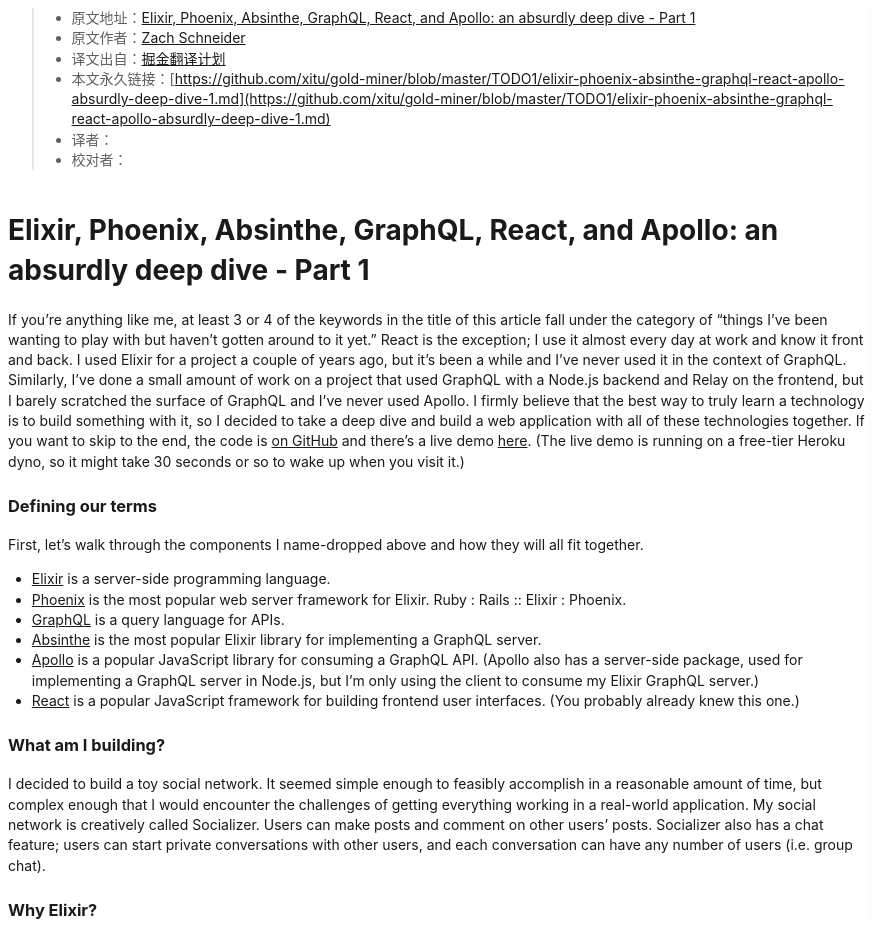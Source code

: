 > * 原文地址：[Elixir, Phoenix, Absinthe, GraphQL, React, and Apollo: an absurdly deep dive - Part 1](https://schneider.dev/blog/elixir-phoenix-absinthe-graphql-react-apollo-absurdly-deep-dive/)
> * 原文作者：[Zach Schneider](https://www.github.com/schneidmaster)
> * 译文出自：[掘金翻译计划](https://github.com/xitu/gold-miner)
> * 本文永久链接：[https://github.com/xitu/gold-miner/blob/master/TODO1/elixir-phoenix-absinthe-graphql-react-apollo-absurdly-deep-dive-1.md](https://github.com/xitu/gold-miner/blob/master/TODO1/elixir-phoenix-absinthe-graphql-react-apollo-absurdly-deep-dive-1.md)
> * 译者：
> * 校对者：

# Elixir, Phoenix, Absinthe, GraphQL, React, and Apollo: an absurdly deep dive - Part 1

If you’re anything like me, at least 3 or 4 of the keywords in the title of this article fall under the category of “things I’ve been wanting to play with but haven’t gotten around to it yet.” React is the exception; I use it almost every day at work and know it front and back. I used Elixir for a project a couple of years ago, but it’s been a while and I’ve never used it in the context of GraphQL. Similarly, I’ve done a small amount of work on a project that used GraphQL with a Node.js backend and Relay on the frontend, but I barely scratched the surface of GraphQL and I’ve never used Apollo. I firmly believe that the best way to truly learn a technology is to build something with it, so I decided to take a deep dive and build a web application with all of these technologies together. If you want to skip to the end, the code is [on GitHub](https://github.com/schneidmaster/socializer) and there’s a live demo [here](https://socializer-demo.herokuapp.com). (The live demo is running on a free-tier Heroku dyno, so it might take 30 seconds or so to wake up when you visit it.)

### Defining our terms

First, let’s walk through the components I name-dropped above and how they will all fit together.

* [Elixir](https://elixir-lang.org) is a server-side programming language.
* [Phoenix](https://phoenixframework.org) is the most popular web server framework for Elixir. Ruby : Rails :: Elixir : Phoenix.
* [GraphQL](https://graphql.org) is a query language for APIs.
* [Absinthe](https://hexdocs.pm/absinthe/overview.html) is the most popular Elixir library for implementing a GraphQL server.
* [Apollo](https://www.apollographql.com/docs/react) is a popular JavaScript library for consuming a GraphQL API. (Apollo also has a server-side package, used for implementing a GraphQL server in Node.js, but I’m only using the client to consume my Elixir GraphQL server.)
* [React](https://reactjs.org) is a popular JavaScript framework for building frontend user interfaces. (You probably already knew this one.)

### What am I building?

I decided to build a toy social network. It seemed simple enough to feasibly accomplish in a reasonable amount of time, but complex enough that I would encounter the challenges of getting everything working in a real-world application. My social network is creatively called Socializer. Users can make posts and comment on other users’ posts. Socializer also has a chat feature; users can start private conversations with other users, and each conversation can have any number of users (i.e. group chat).

### Why Elixir?
